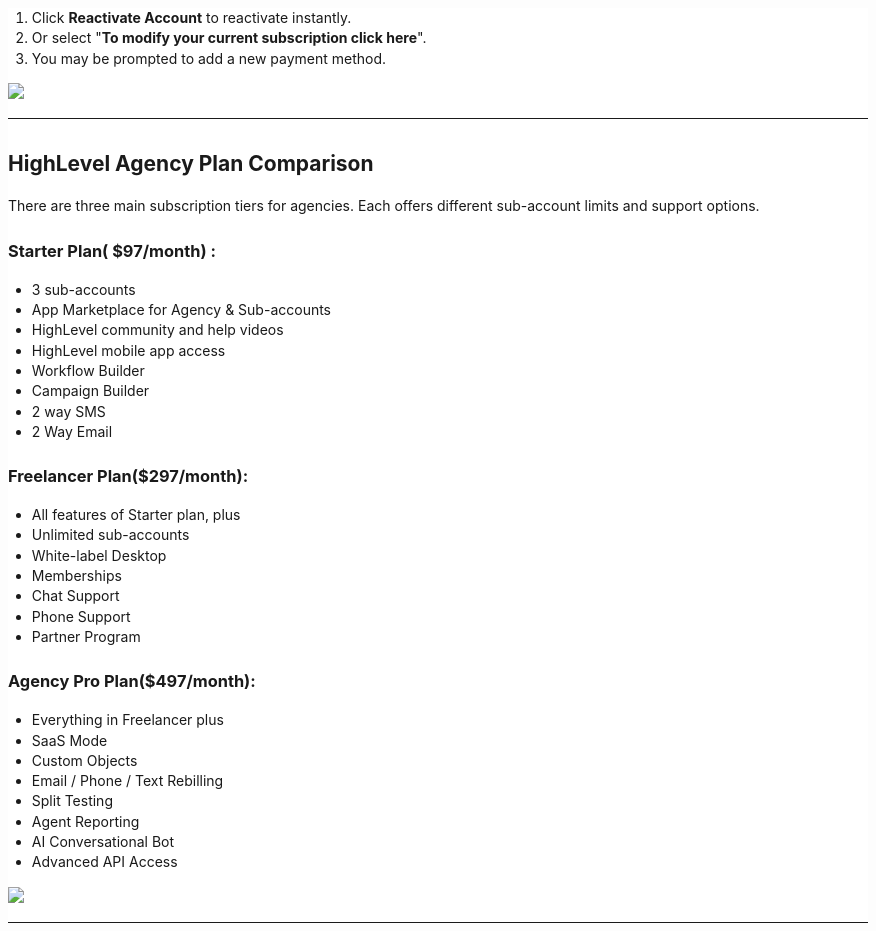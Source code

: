   
1. Click **Reactivate Account** to reactivate instantly.
2. Or select "**To modify your current subscription click here**".
3. You may be prompted to add a new payment method.  
    
![](https://s3.amazonaws.com/cdn.freshdesk.com/data/helpdesk/attachments/production/155047008186/original/qVrBMvesTVAo0Iof7L2CRKV6_-6p-LKifg.png?1747835957)

---

## **HighLevel Agency Plan Comparison**

  
There are three main subscription tiers for agencies. Each offers different sub-account limits and support options.  
  
### **Starter Plan(** **$97/month)** **:**

  
* 3 sub-accounts
* App Marketplace for Agency & Sub-accounts
* HighLevel community and help videos
* HighLevel mobile app access
* Workflow Builder
* Campaign Builder
* 2 way SMS
* 2 Way Email

### **Freelancer Plan($297/month):**

  
* All features of Starter plan, plus
* Unlimited sub-accounts
* White-label Desktop
* Memberships
* Chat Support
* Phone Support
* Partner Program

### **Agency Pro Plan($497/month):**

  
* Everything in Freelancer plus
* SaaS Mode
* Custom Objects
* Email / Phone / Text Rebilling
* Split Testing
* Agent Reporting
* AI Conversational Bot
* Advanced API Access  
    
![](https://s3.amazonaws.com/cdn.freshdesk.com/data/helpdesk/attachments/production/155047009896/original/0mvjDFYfgc28LTWRzi4vTh41BXYgrriU_Q.png?1747837090)

---
